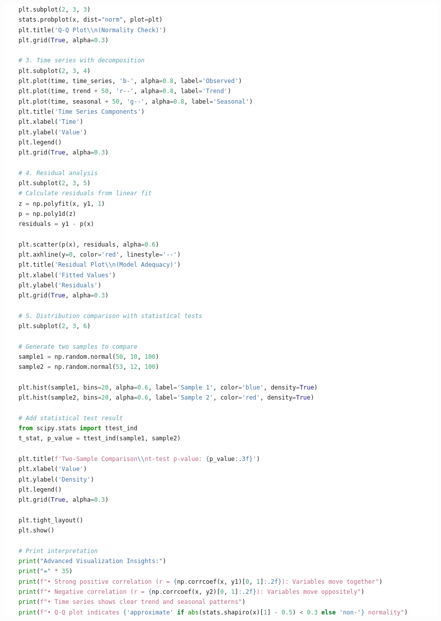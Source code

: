 ```python
    plt.subplot(2, 3, 3)
    stats.probplot(x, dist="norm", plot=plt)
    plt.title('Q-Q Plot\\n(Normality Check)')
    plt.grid(True, alpha=0.3)
    
    # 3. Time series with decomposition
    plt.subplot(2, 3, 4)
    plt.plot(time, time_series, 'b-', alpha=0.8, label='Observed')
    plt.plot(time, trend + 50, 'r--', alpha=0.8, label='Trend')
    plt.plot(time, seasonal + 50, 'g--', alpha=0.8, label='Seasonal')
    plt.title('Time Series Components')
    plt.xlabel('Time')
    plt.ylabel('Value')
    plt.legend()
    plt.grid(True, alpha=0.3)
    
    # 4. Residual analysis
    plt.subplot(2, 3, 5)
    # Calculate residuals from linear fit
    z = np.polyfit(x, y1, 1)
    p = np.poly1d(z)
    residuals = y1 - p(x)
    
    plt.scatter(p(x), residuals, alpha=0.6)
    plt.axhline(y=0, color='red', linestyle='--')
    plt.title('Residual Plot\\n(Model Adequacy)')
    plt.xlabel('Fitted Values')
    plt.ylabel('Residuals')
    plt.grid(True, alpha=0.3)
    
    # 5. Distribution comparison with statistical tests
    plt.subplot(2, 3, 6)
    
    # Generate two samples to compare
    sample1 = np.random.normal(50, 10, 100)
    sample2 = np.random.normal(53, 12, 100)
    
    plt.hist(sample1, bins=20, alpha=0.6, label='Sample 1', color='blue', density=True)
    plt.hist(sample2, bins=20, alpha=0.6, label='Sample 2', color='red', density=True)
    
    # Add statistical test result
    from scipy.stats import ttest_ind
    t_stat, p_value = ttest_ind(sample1, sample2)
    
    plt.title(f'Two-Sample Comparison\\nt-test p-value: {p_value:.3f}')
    plt.xlabel('Value')
    plt.ylabel('Density')
    plt.legend()
    plt.grid(True, alpha=0.3)
    
    plt.tight_layout()
    plt.show()
    
    # Print interpretation
    print("Advanced Visualization Insights:")
    print("=" * 35)
    print(f"• Strong positive correlation (r = {np.corrcoef(x, y1)[0, 1]:.2f}): Variables move together")
    print(f"• Negative correlation (r = {np.corrcoef(x, y2)[0, 1]:.2f}): Variables move oppositely")
    print(f"• Time series shows clear trend and seasonal patterns")
    print(f"• Q-Q plot indicates {'approximate' if abs(stats.shapiro(x)[1] - 0.5) < 0.3 else 'non-'} normality")
```
